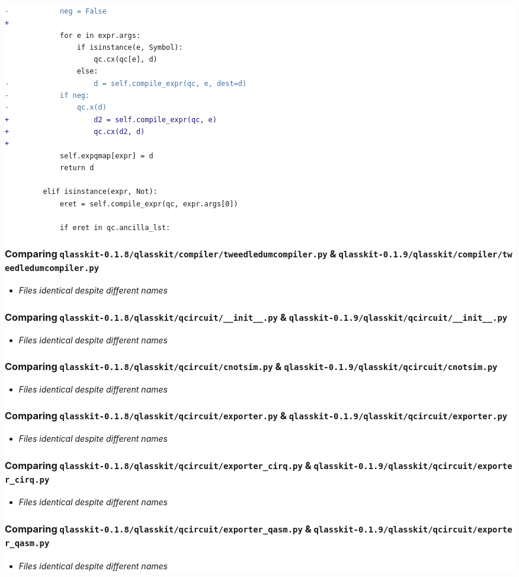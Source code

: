 ```diff
-            neg = False
+
             for e in expr.args:
                 if isinstance(e, Symbol):
                     qc.cx(qc[e], d)
                 else:
-                    d = self.compile_expr(qc, e, dest=d)
-            if neg:
-                qc.x(d)
+                    d2 = self.compile_expr(qc, e)
+                    qc.cx(d2, d)
+
             self.expqmap[expr] = d
             return d
 
         elif isinstance(expr, Not):
             eret = self.compile_expr(qc, expr.args[0])
 
             if eret in qc.ancilla_lst:
```

### Comparing `qlasskit-0.1.8/qlasskit/compiler/tweedledumcompiler.py` & `qlasskit-0.1.9/qlasskit/compiler/tweedledumcompiler.py`

 * *Files identical despite different names*

### Comparing `qlasskit-0.1.8/qlasskit/qcircuit/__init__.py` & `qlasskit-0.1.9/qlasskit/qcircuit/__init__.py`

 * *Files identical despite different names*

### Comparing `qlasskit-0.1.8/qlasskit/qcircuit/cnotsim.py` & `qlasskit-0.1.9/qlasskit/qcircuit/cnotsim.py`

 * *Files identical despite different names*

### Comparing `qlasskit-0.1.8/qlasskit/qcircuit/exporter.py` & `qlasskit-0.1.9/qlasskit/qcircuit/exporter.py`

 * *Files identical despite different names*

### Comparing `qlasskit-0.1.8/qlasskit/qcircuit/exporter_cirq.py` & `qlasskit-0.1.9/qlasskit/qcircuit/exporter_cirq.py`

 * *Files identical despite different names*

### Comparing `qlasskit-0.1.8/qlasskit/qcircuit/exporter_qasm.py` & `qlasskit-0.1.9/qlasskit/qcircuit/exporter_qasm.py`

 * *Files identical despite different names*
